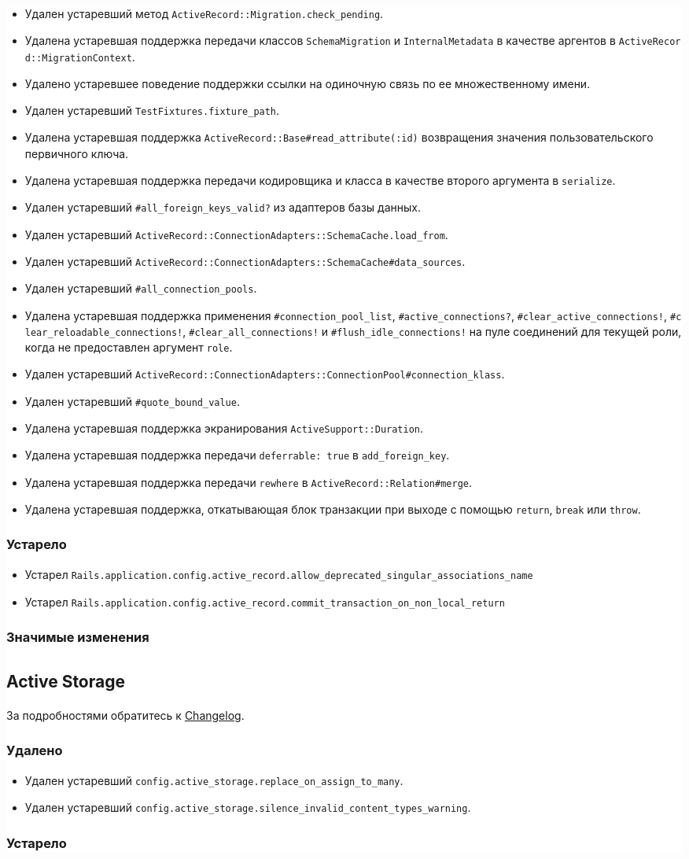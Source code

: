 *   Удален устаревший метод `ActiveRecord::Migration.check_pending`.

*   Удалена устаревшая поддержка передачи классов `SchemaMigration` и `InternalMetadata` в качестве аргентов в `ActiveRecord::MigrationContext`.

*   Удалено устаревшее поведение поддержки ссылки на одиночную связь по ее множественному имени.

*   Удален устаревший `TestFixtures.fixture_path`.

*   Удалена устаревшая поддержка `ActiveRecord::Base#read_attribute(:id)` возвращения значения пользовательского первичного ключа.

*   Удалена устаревшая поддержка передачи кодировщика и класса в качестве второго аргумента в `serialize`.

*   Удален устаревший `#all_foreign_keys_valid?` из адаптеров базы данных.

*   Удален устаревший `ActiveRecord::ConnectionAdapters::SchemaCache.load_from`.

*   Удален устаревший `ActiveRecord::ConnectionAdapters::SchemaCache#data_sources`.

*   Удален устаревший `#all_connection_pools`.

*   Удалена устаревшая поддержка применения `#connection_pool_list`, `#active_connections?`, `#clear_active_connections!`,     `#clear_reloadable_connections!`, `#clear_all_connections!` и `#flush_idle_connections!` на пуле соединений для текущей роли, когда не предоставлен аргумент `role`.

*   Удален устаревший `ActiveRecord::ConnectionAdapters::ConnectionPool#connection_klass`.

*   Удален устаревший `#quote_bound_value`.

*   Удалена устаревшая поддержка экранирования `ActiveSupport::Duration`.

*   Удалена устаревшая поддержка передачи `deferrable: true` в `add_foreign_key`.

*   Удалена устаревшая поддержка передачи `rewhere` в `ActiveRecord::Relation#merge`.

*   Удалена устаревшая поддержка, откатывающая блок транзакции при выходе с помощью `return`, `break` или `throw`.

### Устарело

*   Устарел `Rails.application.config.active_record.allow_deprecated_singular_associations_name`

*   Устарел `Rails.application.config.active_record.commit_transaction_on_non_local_return`

### Значимые изменения

Active Storage
--------------

За подробностями обратитесь к [Changelog][active-storage].

### Удалено

*   Удален устаревший `config.active_storage.replace_on_assign_to_many`.

*   Удален устаревший `config.active_storage.silence_invalid_content_types_warning`.

### Устарело


[railties]:       https://github.com/rails/rails/blob/7-2-stable/railties/CHANGELOG.md
[action-pack]:    https://github.com/rails/rails/blob/7-2-stable/actionpack/CHANGELOG.md
[action-view]:    https://github.com/rails/rails/blob/7-2-stable/actionview/CHANGELOG.md
[action-mailer]:  https://github.com/rails/rails/blob/7-2-stable/actionmailer/CHANGELOG.md
[action-cable]:   https://github.com/rails/rails/blob/7-2-stable/actioncable/CHANGELOG.md
[active-record]:  https://github.com/rails/rails/blob/7-2-stable/activerecord/CHANGELOG.md
[active-storage]: https://github.com/rails/rails/blob/7-2-stable/activestorage/CHANGELOG.md
[active-model]:   https://github.com/rails/rails/blob/7-2-stable/activemodel/CHANGELOG.md
[active-support]: https://github.com/rails/rails/blob/7-2-stable/activesupport/CHANGELOG.md
[active-job]:     https://github.com/rails/rails/blob/7-2-stable/activejob/CHANGELOG.md
[action-text]:    https://github.com/rails/rails/blob/7-2-stable/actiontext/CHANGELOG.md
[action-mailbox]: https://github.com/rails/rails/blob/7-2-stable/actionmailbox/CHANGELOG.md
[guides]:         https://github.com/rails/rails/blob/7-2-stable/guides/CHANGELOG.md